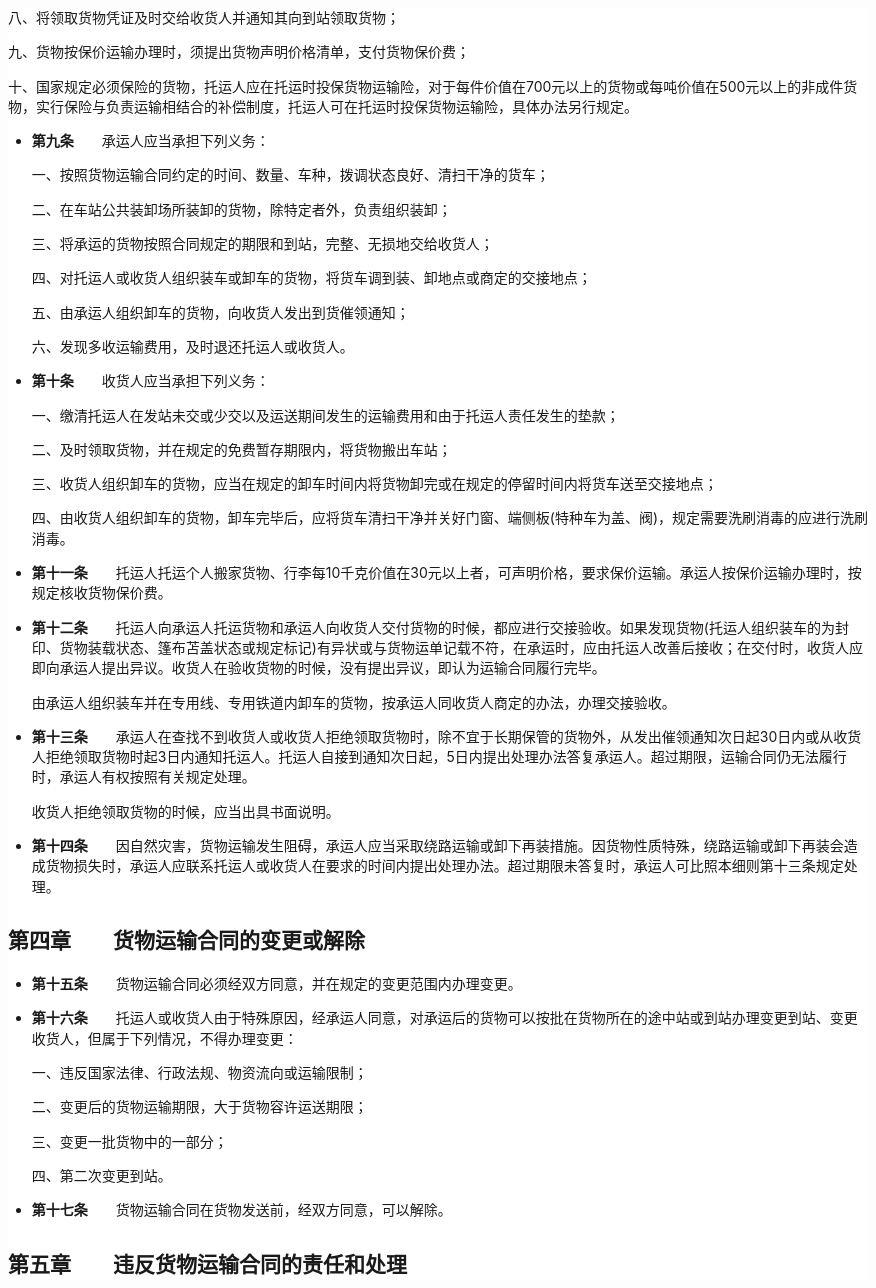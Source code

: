   八、将领取货物凭证及时交给收货人并通知其向到站领取货物；

  九、货物按保价运输办理时，须提出货物声明价格清单，支付货物保价费；

  十、国家规定必须保险的货物，托运人应在托运时投保货物运输险，对于每件价值在700元以上的货物或每吨价值在500元以上的非成件货物，实行保险与负责运输相结合的补偿制度，托运人可在托运时投保货物运输险，具体办法另行规定。

- **第九条**　　承运人应当承担下列义务：

  一、按照货物运输合同约定的时间、数量、车种，拨调状态良好、清扫干净的货车；

  二、在车站公共装卸场所装卸的货物，除特定者外，负责组织装卸；

  三、将承运的货物按照合同规定的期限和到站，完整、无损地交给收货人；

  四、对托运人或收货人组织装车或卸车的货物，将货车调到装、卸地点或商定的交接地点；

  五、由承运人组织卸车的货物，向收货人发出到货催领通知；

  六、发现多收运输费用，及时退还托运人或收货人。

- **第十条**　　收货人应当承担下列义务：

  一、缴清托运人在发站未交或少交以及运送期间发生的运输费用和由于托运人责任发生的垫款；

  二、及时领取货物，并在规定的免费暂存期限内，将货物搬出车站；

  三、收货人组织卸车的货物，应当在规定的卸车时间内将货物卸完或在规定的停留时间内将货车送至交接地点；

  四、由收货人组织卸车的货物，卸车完毕后，应将货车清扫干净并关好门窗、端侧板(特种车为盖、阀)，规定需要洗刷消毒的应进行洗刷消毒。

- **第十一条**　　托运人托运个人搬家货物、行李每10千克价值在30元以上者，可声明价格，要求保价运输。承运人按保价运输办理时，按规定核收货物保价费。

- **第十二条**　　托运人向承运人托运货物和承运人向收货人交付货物的时候，都应进行交接验收。如果发现货物(托运人组织装车的为封印、货物装载状态、篷布苫盖状态或规定标记)有异状或与货物运单记载不符，在承运时，应由托运人改善后接收；在交付时，收货人应即向承运人提出异议。收货人在验收货物的时候，没有提出异议，即认为运输合同履行完毕。

  由承运人组织装车并在专用线、专用铁道内卸车的货物，按承运人同收货人商定的办法，办理交接验收。

- **第十三条**　　承运人在查找不到收货人或收货人拒绝领取货物时，除不宜于长期保管的货物外，从发出催领通知次日起30日内或从收货人拒绝领取货物时起3日内通知托运人。托运人自接到通知次日起，5日内提出处理办法答复承运人。超过期限，运输合同仍无法履行时，承运人有权按照有关规定处理。

  收货人拒绝领取货物的时候，应当出具书面说明。

- **第十四条**　　因自然灾害，货物运输发生阻碍，承运人应当采取绕路运输或卸下再装措施。因货物性质特殊，绕路运输或卸下再装会造成货物损失时，承运人应联系托运人或收货人在要求的时间内提出处理办法。超过期限未答复时，承运人可比照本细则第十三条规定处理。

## 第四章　　货物运输合同的变更或解除

- **第十五条**　　货物运输合同必须经双方同意，并在规定的变更范围内办理变更。

- **第十六条**　　托运人或收货人由于特殊原因，经承运人同意，对承运后的货物可以按批在货物所在的途中站或到站办理变更到站、变更收货人，但属于下列情况，不得办理变更：

  一、违反国家法律、行政法规、物资流向或运输限制；

  二、变更后的货物运输期限，大于货物容许运送期限；

  三、变更一批货物中的一部分；

  四、第二次变更到站。

- **第十七条**　　货物运输合同在货物发送前，经双方同意，可以解除。

## 第五章　　违反货物运输合同的责任和处理
